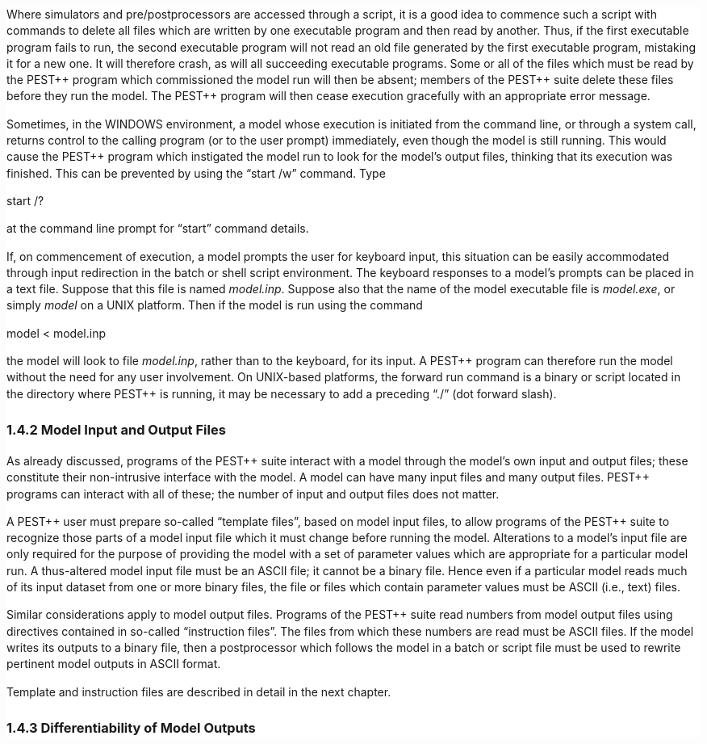 Where simulators and pre/postprocessors are accessed through a script, it is a good idea to commence such a script with commands to delete all files which are written by one executable program and then read by another. Thus, if the first executable program fails to run, the second executable program will not read an old file generated by the first executable program, mistaking it for a new one. It will therefore crash, as will all succeeding executable programs. Some or all of the files which must be read by the PEST++ program which commissioned the model run will then be absent; members of the PEST++ suite delete these files before they run the model. The PEST++ program will then cease execution gracefully with an appropriate error message.

Sometimes, in the WINDOWS environment, a model whose execution is initiated from the command line, or through a system call, returns control to the calling program (or to the user prompt) immediately, even though the model is still running. This would cause the PEST++ program which instigated the model run to look for the model’s output files, thinking that its execution was finished. This can be prevented by using the “start /w” command. Type

start /?

at the command line prompt for “start” command details.

If, on commencement of execution, a model prompts the user for keyboard input, this situation can be easily accommodated through input redirection in the batch or shell script environment. The keyboard responses to a model’s prompts can be placed in a text file. Suppose that this file is named *model.inp*. Suppose also that the name of the model executable file is *model.exe*, or simply *model* on a UNIX platform. Then if the model is run using the command

model \< model.inp

the model will look to file *model.inp*, rather than to the keyboard, for its input. A PEST++ program can therefore run the model without the need for any user involvement. On UNIX-based platforms, the forward run command is a binary or script located in the directory where PEST++ is running, it may be necessary to add a preceding “./” (dot forward slash).

### <a id='s5-4-2' />1.4.2 Model Input and Output Files

As already discussed, programs of the PEST++ suite interact with a model through the model’s own input and output files; these constitute their non-intrusive interface with the model. A model can have many input files and many output files. PEST++ programs can interact with all of these; the number of input and output files does not matter.

A PEST++ user must prepare so-called “template files”, based on model input files, to allow programs of the PEST++ suite to recognize those parts of a model input file which it must change before running the model. Alterations to a model’s input file are only required for the purpose of providing the model with a set of parameter values which are appropriate for a particular model run. A thus-altered model input file must be an ASCII file; it cannot be a binary file. Hence even if a particular model reads much of its input dataset from one or more binary files, the file or files which contain parameter values must be ASCII (i.e., text) files.

Similar considerations apply to model output files. Programs of the PEST++ suite read numbers from model output files using directives contained in so-called “instruction files”. The files from which these numbers are read must be ASCII files. If the model writes its outputs to a binary file, then a postprocessor which follows the model in a batch or script file must be used to rewrite pertinent model outputs in ASCII format.

Template and instruction files are described in detail in the next chapter.

### <a id='s5-4-3' />1.4.3 Differentiability of Model Outputs
